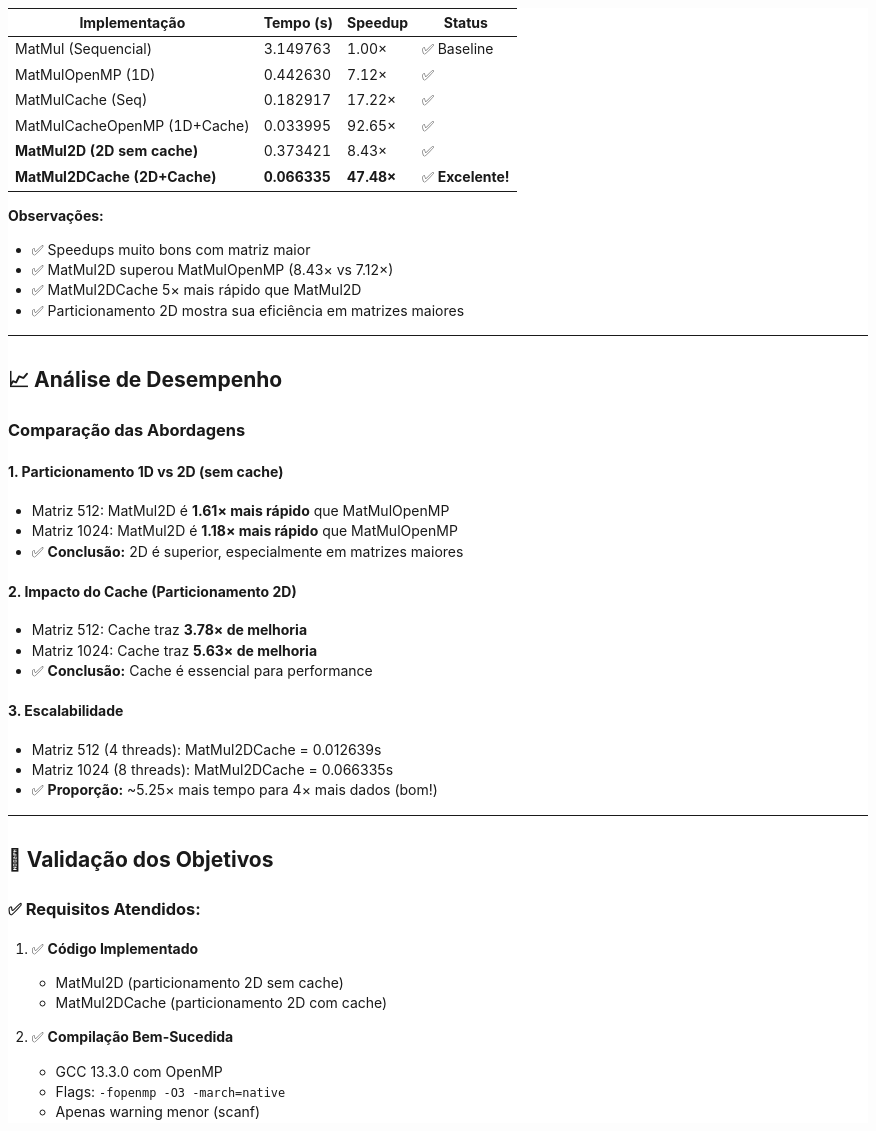 | Implementação | Tempo (s) | Speedup | Status |
|--------------|-----------|---------|--------|
| MatMul (Sequencial) | 3.149763 | 1.00× | ✅ Baseline |
| MatMulOpenMP (1D) | 0.442630 | 7.12× | ✅ |
| MatMulCache (Seq) | 0.182917 | 17.22× | ✅ |
| MatMulCacheOpenMP (1D+Cache) | 0.033995 | 92.65× | ✅ |
| **MatMul2D (2D sem cache)** | 0.373421 | 8.43× | ✅ |
| **MatMul2DCache (2D+Cache)** | **0.066335** | **47.48×** | ✅ **Excelente!** |

**Observações:**
- ✅ Speedups muito bons com matriz maior
- ✅ MatMul2D superou MatMulOpenMP (8.43× vs 7.12×)
- ✅ MatMul2DCache 5× mais rápido que MatMul2D
- ✅ Particionamento 2D mostra sua eficiência em matrizes maiores

---

## 📈 Análise de Desempenho

### Comparação das Abordagens

#### 1. **Particionamento 1D vs 2D (sem cache)**
- Matriz 512: MatMul2D é **1.61× mais rápido** que MatMulOpenMP
- Matriz 1024: MatMul2D é **1.18× mais rápido** que MatMulOpenMP
- ✅ **Conclusão:** 2D é superior, especialmente em matrizes maiores

#### 2. **Impacto do Cache (Particionamento 2D)**
- Matriz 512: Cache traz **3.78× de melhoria**
- Matriz 1024: Cache traz **5.63× de melhoria**
- ✅ **Conclusão:** Cache é essencial para performance

#### 3. **Escalabilidade**
- Matriz 512 (4 threads): MatMul2DCache = 0.012639s
- Matriz 1024 (8 threads): MatMul2DCache = 0.066335s
- ✅ **Proporção:** ~5.25× mais tempo para 4× mais dados (bom!)

---

## 🎯 Validação dos Objetivos

### ✅ Requisitos Atendidos:

1. ✅ **Código Implementado**
   - MatMul2D (particionamento 2D sem cache)
   - MatMul2DCache (particionamento 2D com cache)

2. ✅ **Compilação Bem-Sucedida**
   - GCC 13.3.0 com OpenMP
   - Flags: `-fopenmp -O3 -march=native`
   - Apenas warning menor (scanf)
